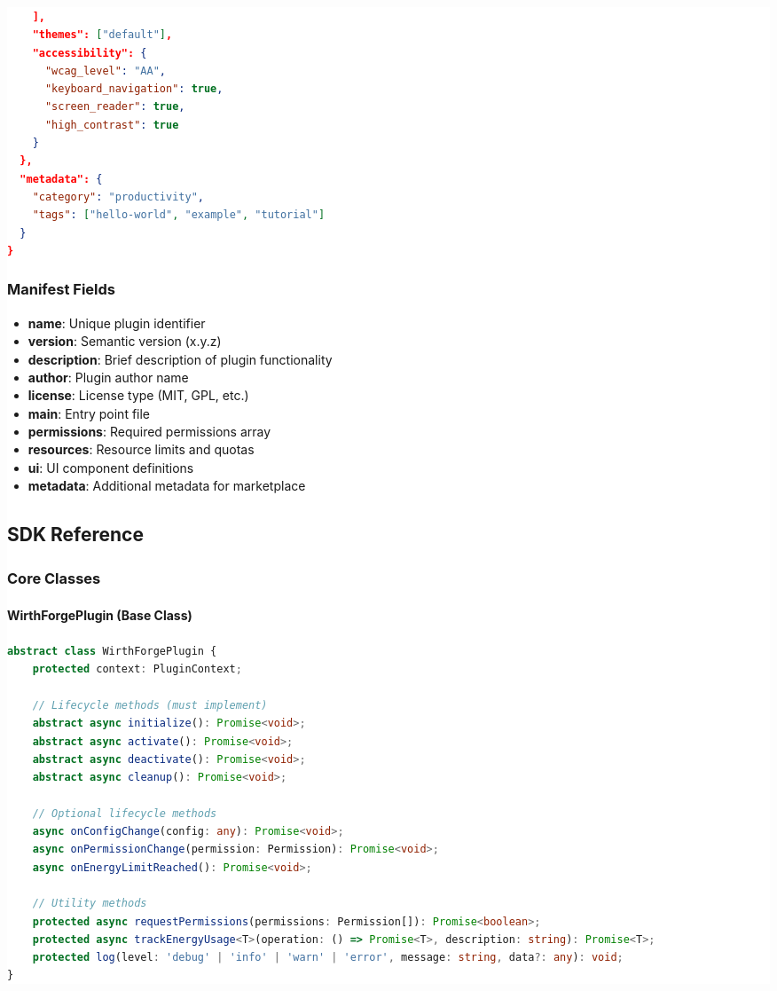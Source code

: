 ```json
    ],
    "themes": ["default"],
    "accessibility": {
      "wcag_level": "AA",
      "keyboard_navigation": true,
      "screen_reader": true,
      "high_contrast": true
    }
  },
  "metadata": {
    "category": "productivity",
    "tags": ["hello-world", "example", "tutorial"]
  }
}
```

### Manifest Fields

- **name**: Unique plugin identifier
- **version**: Semantic version (x.y.z)
- **description**: Brief description of plugin functionality
- **author**: Plugin author name
- **license**: License type (MIT, GPL, etc.)
- **main**: Entry point file
- **permissions**: Required permissions array
- **resources**: Resource limits and quotas
- **ui**: UI component definitions
- **metadata**: Additional metadata for marketplace

## SDK Reference

### Core Classes

#### WirthForgePlugin (Base Class)

```typescript
abstract class WirthForgePlugin {
    protected context: PluginContext;
    
    // Lifecycle methods (must implement)
    abstract async initialize(): Promise<void>;
    abstract async activate(): Promise<void>;
    abstract async deactivate(): Promise<void>;
    abstract async cleanup(): Promise<void>;
    
    // Optional lifecycle methods
    async onConfigChange(config: any): Promise<void>;
    async onPermissionChange(permission: Permission): Promise<void>;
    async onEnergyLimitReached(): Promise<void>;
    
    // Utility methods
    protected async requestPermissions(permissions: Permission[]): Promise<boolean>;
    protected async trackEnergyUsage<T>(operation: () => Promise<T>, description: string): Promise<T>;
    protected log(level: 'debug' | 'info' | 'warn' | 'error', message: string, data?: any): void;
}
```
